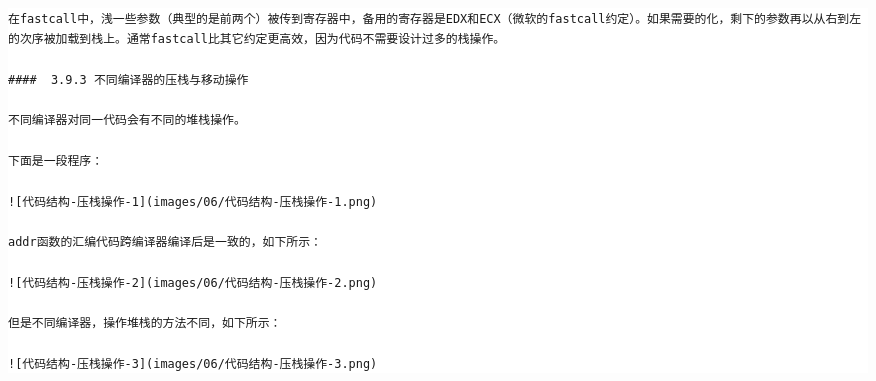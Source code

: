 ```
在fastcall中，浅一些参数（典型的是前两个）被传到寄存器中，备用的寄存器是EDX和ECX（微软的fastcall约定）。如果需要的化，剩下的参数再以从右到左的次序被加载到栈上。通常fastcall比其它约定更高效，因为代码不需要设计过多的栈操作。

####  3.9.3 不同编译器的压栈与移动操作

不同编译器对同一代码会有不同的堆栈操作。

下面是一段程序：

![代码结构-压栈操作-1](images/06/代码结构-压栈操作-1.png)

addr函数的汇编代码跨编译器编译后是一致的，如下所示：

![代码结构-压栈操作-2](images/06/代码结构-压栈操作-2.png)

但是不同编译器，操作堆栈的方法不同，如下所示：

![代码结构-压栈操作-3](images/06/代码结构-压栈操作-3.png)